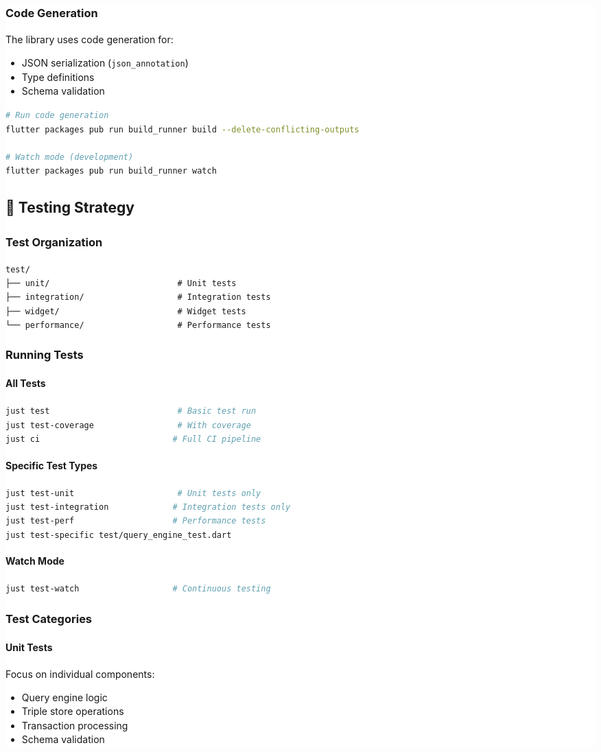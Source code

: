 ### Code Generation
The library uses code generation for:
- JSON serialization (`json_annotation`)
- Type definitions
- Schema validation

```bash
# Run code generation
flutter packages pub run build_runner build --delete-conflicting-outputs

# Watch mode (development)
flutter packages pub run build_runner watch
```

## 🧪 Testing Strategy

### Test Organization
```
test/
├── unit/                          # Unit tests
├── integration/                   # Integration tests  
├── widget/                        # Widget tests
└── performance/                   # Performance tests
```

### Running Tests

#### All Tests
```bash
just test                          # Basic test run
just test-coverage                 # With coverage
just ci                           # Full CI pipeline
```

#### Specific Test Types
```bash
just test-unit                     # Unit tests only
just test-integration             # Integration tests only
just test-perf                    # Performance tests
just test-specific test/query_engine_test.dart
```

#### Watch Mode
```bash
just test-watch                   # Continuous testing
```

### Test Categories

#### Unit Tests
Focus on individual components:
- Query engine logic
- Triple store operations
- Transaction processing
- Schema validation
